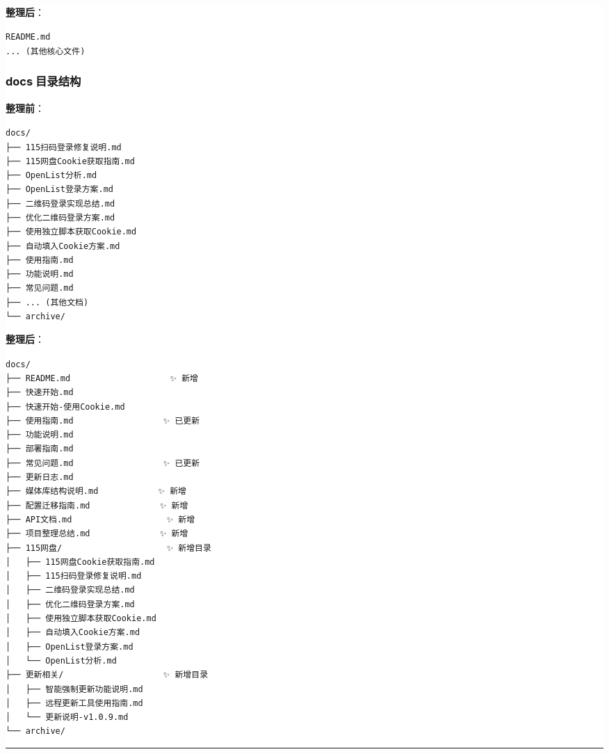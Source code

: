 **整理后**：
```
README.md
... (其他核心文件)
```

### docs 目录结构

**整理前**：
```
docs/
├── 115扫码登录修复说明.md
├── 115网盘Cookie获取指南.md
├── OpenList分析.md
├── OpenList登录方案.md
├── 二维码登录实现总结.md
├── 优化二维码登录方案.md
├── 使用独立脚本获取Cookie.md
├── 自动填入Cookie方案.md
├── 使用指南.md
├── 功能说明.md
├── 常见问题.md
├── ... (其他文档)
└── archive/
```

**整理后**：
```
docs/
├── README.md                    ✨ 新增
├── 快速开始.md
├── 快速开始-使用Cookie.md
├── 使用指南.md                  ✨ 已更新
├── 功能说明.md
├── 部署指南.md
├── 常见问题.md                  ✨ 已更新
├── 更新日志.md
├── 媒体库结构说明.md            ✨ 新增
├── 配置迁移指南.md              ✨ 新增
├── API文档.md                   ✨ 新增
├── 项目整理总结.md              ✨ 新增
├── 115网盘/                     ✨ 新增目录
│   ├── 115网盘Cookie获取指南.md
│   ├── 115扫码登录修复说明.md
│   ├── 二维码登录实现总结.md
│   ├── 优化二维码登录方案.md
│   ├── 使用独立脚本获取Cookie.md
│   ├── 自动填入Cookie方案.md
│   ├── OpenList登录方案.md
│   └── OpenList分析.md
├── 更新相关/                    ✨ 新增目录
│   ├── 智能强制更新功能说明.md
│   ├── 远程更新工具使用指南.md
│   └── 更新说明-v1.0.9.md
└── archive/
```

---